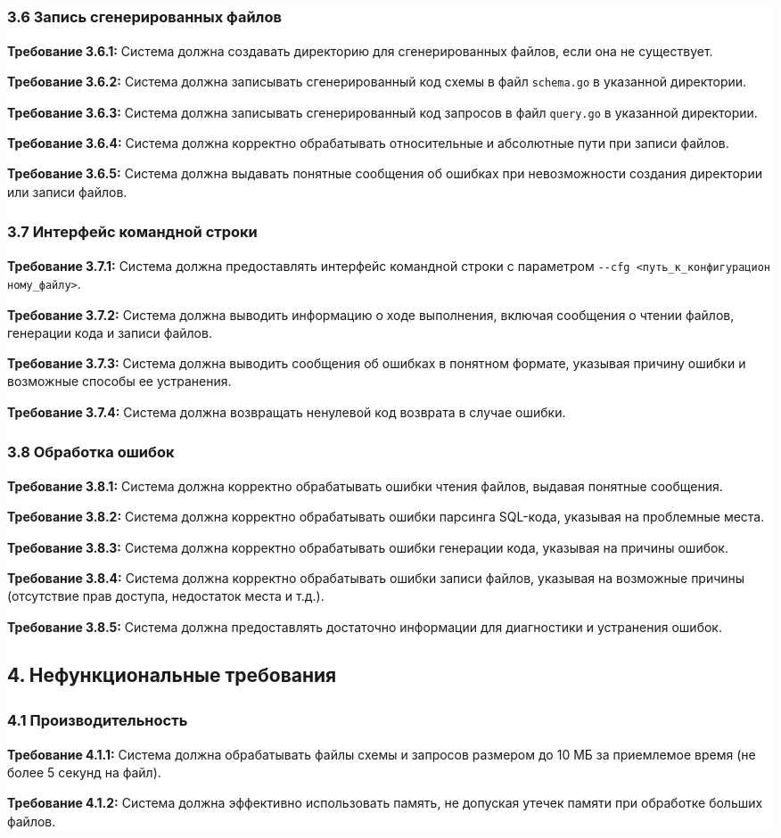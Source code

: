 ### 3.6 Запись сгенерированных файлов

**Требование 3.6.1:** Система должна создавать директорию для сгенерированных файлов, если она не существует.

**Требование 3.6.2:** Система должна записывать сгенерированный код схемы в файл `schema.go` в указанной директории.

**Требование 3.6.3:** Система должна записывать сгенерированный код запросов в файл `query.go` в указанной директории.

**Требование 3.6.4:** Система должна корректно обрабатывать относительные и абсолютные пути при записи файлов.

**Требование 3.6.5:** Система должна выдавать понятные сообщения об ошибках при невозможности создания директории или записи файлов.

### 3.7 Интерфейс командной строки

**Требование 3.7.1:** Система должна предоставлять интерфейс командной строки с параметром `--cfg <путь_к_конфигурационному_файлу>`.

**Требование 3.7.2:** Система должна выводить информацию о ходе выполнения, включая сообщения о чтении файлов, генерации кода и записи файлов.

**Требование 3.7.3:** Система должна выводить сообщения об ошибках в понятном формате, указывая причину ошибки и возможные способы ее устранения.

**Требование 3.7.4:** Система должна возвращать ненулевой код возврата в случае ошибки.

### 3.8 Обработка ошибок

**Требование 3.8.1:** Система должна корректно обрабатывать ошибки чтения файлов, выдавая понятные сообщения.

**Требование 3.8.2:** Система должна корректно обрабатывать ошибки парсинга SQL-кода, указывая на проблемные места.

**Требование 3.8.3:** Система должна корректно обрабатывать ошибки генерации кода, указывая на причины ошибок.

**Требование 3.8.4:** Система должна корректно обрабатывать ошибки записи файлов, указывая на возможные причины (отсутствие прав доступа, недостаток места и т.д.).

**Требование 3.8.5:** Система должна предоставлять достаточно информации для диагностики и устранения ошибок.

## 4. Нефункциональные требования

### 4.1 Производительность

**Требование 4.1.1:** Система должна обрабатывать файлы схемы и запросов размером до 10 МБ за приемлемое время (не более 5 секунд на файл).

**Требование 4.1.2:** Система должна эффективно использовать память, не допуская утечек памяти при обработке больших файлов.
